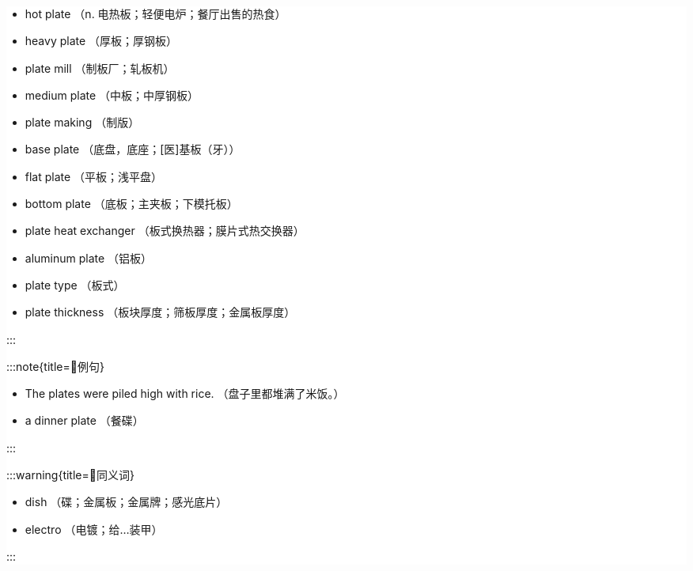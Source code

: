 - hot plate （n. 电热板；轻便电炉；餐厅出售的热食）

- heavy plate （厚板；厚钢板）

- plate mill （制板厂；轧板机）

- medium plate （中板；中厚钢板）

- plate making （制版）

- base plate （底盘，底座；[医]基板（牙））

- flat plate （平板；浅平盘）

- bottom plate （底板；主夹板；下模托板）

- plate heat exchanger （板式换热器；膜片式热交换器）

- aluminum plate （铝板）

- plate type （板式）

- plate thickness （板块厚度；筛板厚度；金属板厚度）

:::

:::note{title=🎤例句}

- The plates were piled high with rice. （盘子里都堆满了米饭。）

- a dinner plate （餐碟）

:::

:::warning{title=🤔同义词}

- dish （碟；金属板；金属牌；感光底片）

- electro （电镀；给…装甲）

:::

